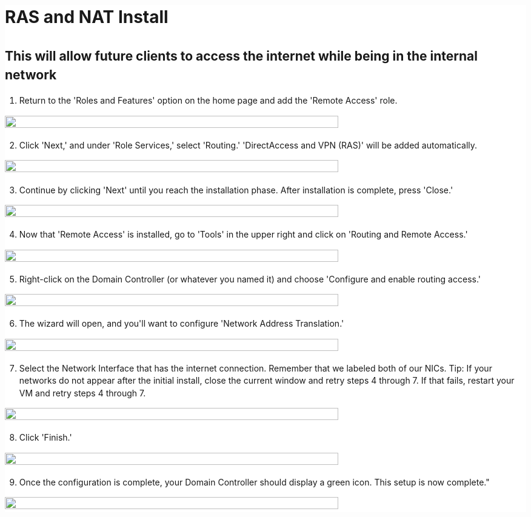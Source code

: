 <h1>RAS and NAT Install</h1>
<h2>This will allow future clients to access the internet while being in the internal network</h2>

1. Return to the 'Roles and Features' option on the home page and add the 'Remote Access' role.
<img src="https://i.imgur.com/VVE9FIJ.png" height="80%" width="80%"/>

2. Click 'Next,' and under 'Role Services,' select 'Routing.' 'DirectAccess and VPN (RAS)' will be added automatically.
<img src="https://i.imgur.com/xdfR3SG.png" height="80%" width="80%"/>

3. Continue by clicking 'Next' until you reach the installation phase. After installation is complete, press 'Close.'
<img src="https://i.imgur.com/Ekgm24d.png" height="80%" width="80%"/>

4. Now that 'Remote Access' is installed, go to 'Tools' in the upper right and click on 'Routing and Remote Access.'
<img src="https://i.imgur.com/K7JgATz.png" height="80%" width="80%"/>

5. Right-click on the Domain Controller (or whatever you named it) and choose 'Configure and enable routing access.'
<img src="https://i.imgur.com/1nvgLUV.png" height="80%" width="80%"/>

6. The wizard will open, and you'll want to configure 'Network Address Translation.'
<img src="https://i.imgur.com/FFmGanS.png" height="80%" width="80%"/>

7. Select the Network Interface that has the internet connection. Remember that we labeled both of our NICs.
   Tip: If your networks do not appear after the initial install, close the current window and retry steps 4 through 7. If that fails, restart your VM and retry steps 4 through 7.
<img src="https://i.imgur.com/K41YsQN.png" height="80%" width="80%"/>

8. Click 'Finish.'
<img src="https://i.imgur.com/MzFQDiv.png" height="80%" width="80%"/>

9. Once the configuration is complete, your Domain Controller should display a green icon. This setup is now complete."
<img src="https://i.imgur.com/vEwm7NM.png" height="80%" width="80%"/>

